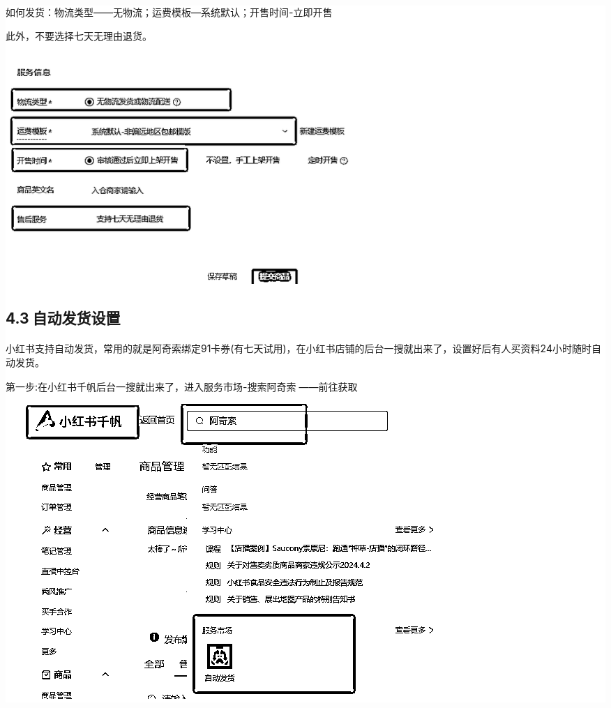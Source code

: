 如何发货：物流类型——无物流；运费模板—系统默认；开售时间-立即开售

此外，不要选择七天无理由退货。

![](img/4024532cf7e1dbdf5ac2433c5b3b28e3.png)

## 4.3 自动发货设置

小红书支持自动发货，常用的就是阿奇索绑定91卡券(有七天试用)，在小红书店铺的后台一搜就出来了，设置好后有人买资料24小时随时自动发货。

第一步:在小红书千帆后台一搜就出来了，进入服务市场-搜索阿奇索 ——前往获取

![](img/1c64669c1a13a534ba085fba14fad0ba.png)
